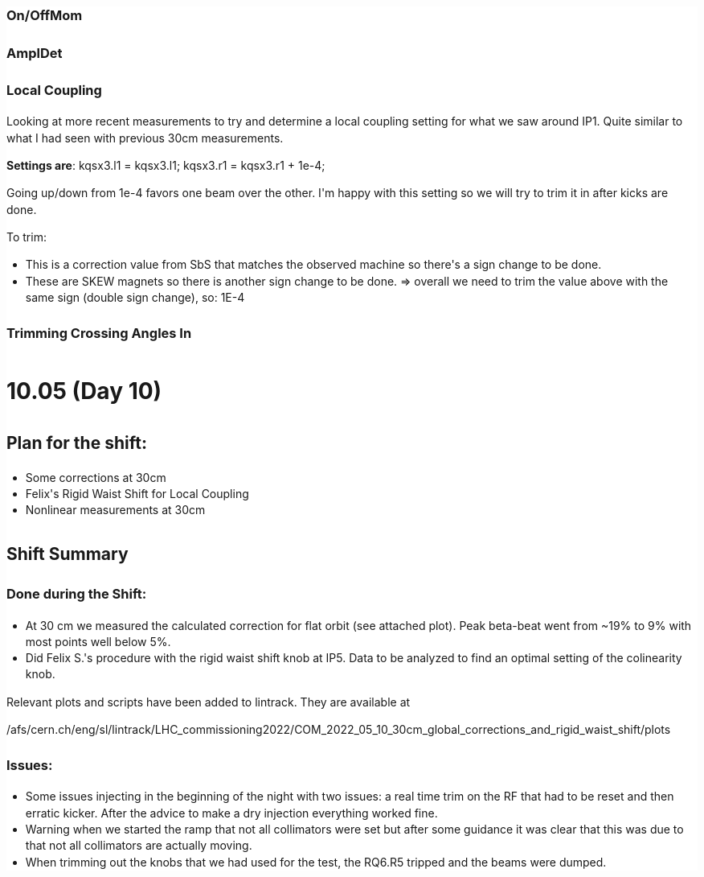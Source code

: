 ### On/OffMom

### AmplDet

### Local Coupling

Looking at more recent measurements to try and determine a local coupling setting for what we saw around IP1.
Quite similar to what I had seen with previous 30cm measurements.

**Settings are**:
kqsx3.l1 = kqsx3.l1;
kqsx3.r1 = kqsx3.r1 + 1e-4;

Going up/down from 1e-4 favors one beam over the other. I'm happy with this setting so we will try to trim it in after kicks are done.

To trim:
- This is a correction value from SbS that matches the observed machine so there's a sign change to be done.
- These are SKEW magnets so there is another sign change to be done.
=> overall we need to trim the value above with the same sign (double sign change), so: 1E-4

### Trimming Crossing Angles In

# 10.05 (Day 10)

## Plan for the shift:
- Some corrections at 30cm
- Felix's Rigid Waist Shift for Local Coupling
- Nonlinear measurements at 30cm

## Shift Summary
### Done during the Shift:
- At 30 cm we measured the calculated correction for flat orbit (see attached plot). Peak beta-beat went from ~19% to 9% with most points well below 5%.
- Did Felix S.'s procedure with the rigid waist shift knob at IP5. Data to be analyzed to find an optimal setting of the colinearity knob.

Relevant plots and scripts have been added to lintrack. They are available at 

/afs/cern.ch/eng/sl/lintrack/LHC_commissioning2022/COM_2022_05_10_30cm_global_corrections_and_rigid_waist_shift/plots



### Issues:
- Some issues injecting in the beginning of the night with two issues: a real time trim on the RF that had to be reset and then erratic kicker. After the advice to make a dry injection everything worked fine.
- Warning when we started the ramp that not all collimators were set but after some guidance it was clear that this was due to that not all collimators are actually moving.
- When trimming out the knobs that we had used for the test, the RQ6.R5 tripped and the beams were dumped.